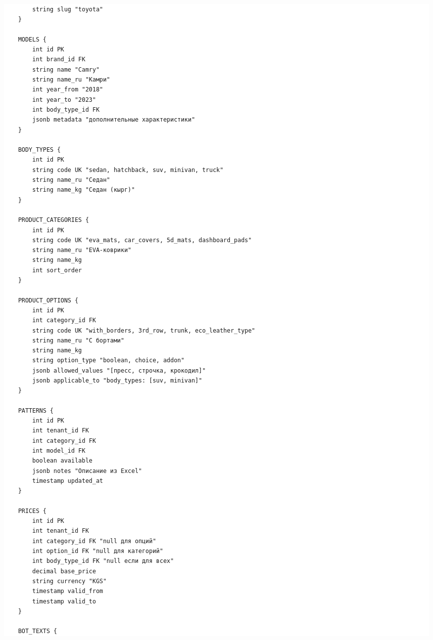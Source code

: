 ```mermaid
        string slug "toyota"
    }

    MODELS {
        int id PK
        int brand_id FK
        string name "Camry"
        string name_ru "Камри"
        int year_from "2018"
        int year_to "2023"
        int body_type_id FK
        jsonb metadata "дополнительные характеристики"
    }

    BODY_TYPES {
        int id PK
        string code UK "sedan, hatchback, suv, minivan, truck"
        string name_ru "Седан"
        string name_kg "Седан (кырг)"
    }

    PRODUCT_CATEGORIES {
        int id PK
        string code UK "eva_mats, car_covers, 5d_mats, dashboard_pads"
        string name_ru "EVA-коврики"
        string name_kg
        int sort_order
    }

    PRODUCT_OPTIONS {
        int id PK
        int category_id FK
        string code UK "with_borders, 3rd_row, trunk, eco_leather_type"
        string name_ru "С бортами"
        string name_kg
        string option_type "boolean, choice, addon"
        jsonb allowed_values "[пресс, строчка, крокодил]"
        jsonb applicable_to "body_types: [suv, minivan]"
    }

    PATTERNS {
        int id PK
        int tenant_id FK
        int category_id FK
        int model_id FK
        boolean available
        jsonb notes "Описание из Excel"
        timestamp updated_at
    }

    PRICES {
        int id PK
        int tenant_id FK
        int category_id FK "null для опций"
        int option_id FK "null для категорий"
        int body_type_id FK "null если для всех"
        decimal base_price
        string currency "KGS"
        timestamp valid_from
        timestamp valid_to
    }

    BOT_TEXTS {
```